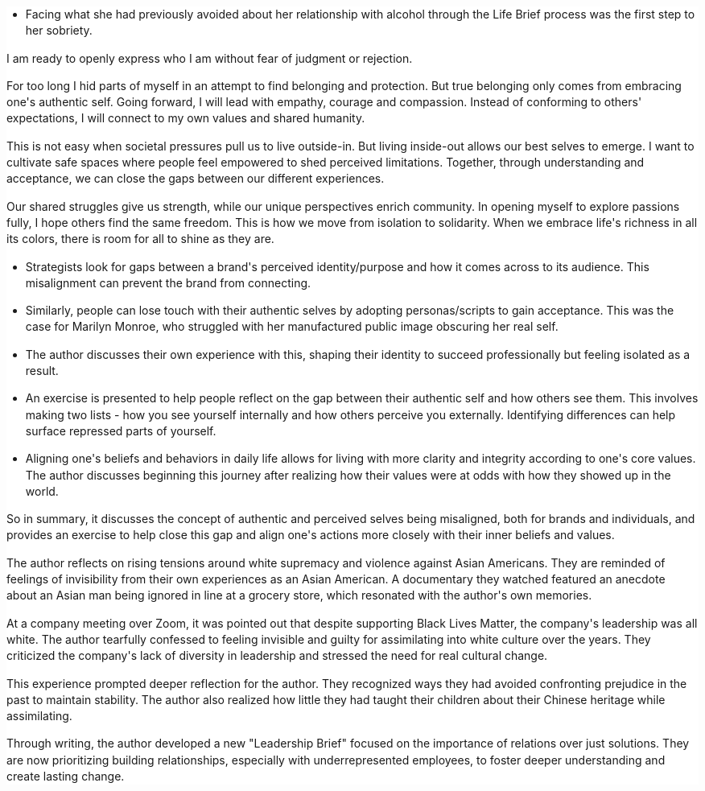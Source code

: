 - Facing what she had previously avoided about her relationship with alcohol through the Life Brief process was the first step to her sobriety.

 I am ready to openly express who I am without fear of judgment or rejection. 

For too long I hid parts of myself in an attempt to find belonging and protection. But true belonging only comes from embracing one's authentic self. Going forward, I will lead with empathy, courage and compassion. Instead of conforming to others' expectations, I will connect to my own values and shared humanity.

This is not easy when societal pressures pull us to live outside-in. But living inside-out allows our best selves to emerge. I want to cultivate safe spaces where people feel empowered to shed perceived limitations. Together, through understanding and acceptance, we can close the gaps between our different experiences. 

Our shared struggles give us strength, while our unique perspectives enrich community. In opening myself to explore passions fully, I hope others find the same freedom. This is how we move from isolation to solidarity. When we embrace life's richness in all its colors, there is room for all to shine as they are.

- Strategists look for gaps between a brand's perceived identity/purpose and how it comes across to its audience. This misalignment can prevent the brand from connecting. 

- Similarly, people can lose touch with their authentic selves by adopting personas/scripts to gain acceptance. This was the case for Marilyn Monroe, who struggled with her manufactured public image obscuring her real self. 

- The author discusses their own experience with this, shaping their identity to succeed professionally but feeling isolated as a result. 

- An exercise is presented to help people reflect on the gap between their authentic self and how others see them. This involves making two lists - how you see yourself internally and how others perceive you externally. Identifying differences can help surface repressed parts of yourself.

- Aligning one's beliefs and behaviors in daily life allows for living with more clarity and integrity according to one's core values. The author discusses beginning this journey after realizing how their values were at odds with how they showed up in the world.

So in summary, it discusses the concept of authentic and perceived selves being misaligned, both for brands and individuals, and provides an exercise to help close this gap and align one's actions more closely with their inner beliefs and values.

The author reflects on rising tensions around white supremacy and violence against Asian Americans. They are reminded of feelings of invisibility from their own experiences as an Asian American. A documentary they watched featured an anecdote about an Asian man being ignored in line at a grocery store, which resonated with the author's own memories. 

At a company meeting over Zoom, it was pointed out that despite supporting Black Lives Matter, the company's leadership was all white. The author tearfully confessed to feeling invisible and guilty for assimilating into white culture over the years. They criticized the company's lack of diversity in leadership and stressed the need for real cultural change. 

This experience prompted deeper reflection for the author. They recognized ways they had avoided confronting prejudice in the past to maintain stability. The author also realized how little they had taught their children about their Chinese heritage while assimilating. 

Through writing, the author developed a new "Leadership Brief" focused on the importance of relations over just solutions. They are now prioritizing building relationships, especially with underrepresented employees, to foster deeper understanding and create lasting change.
